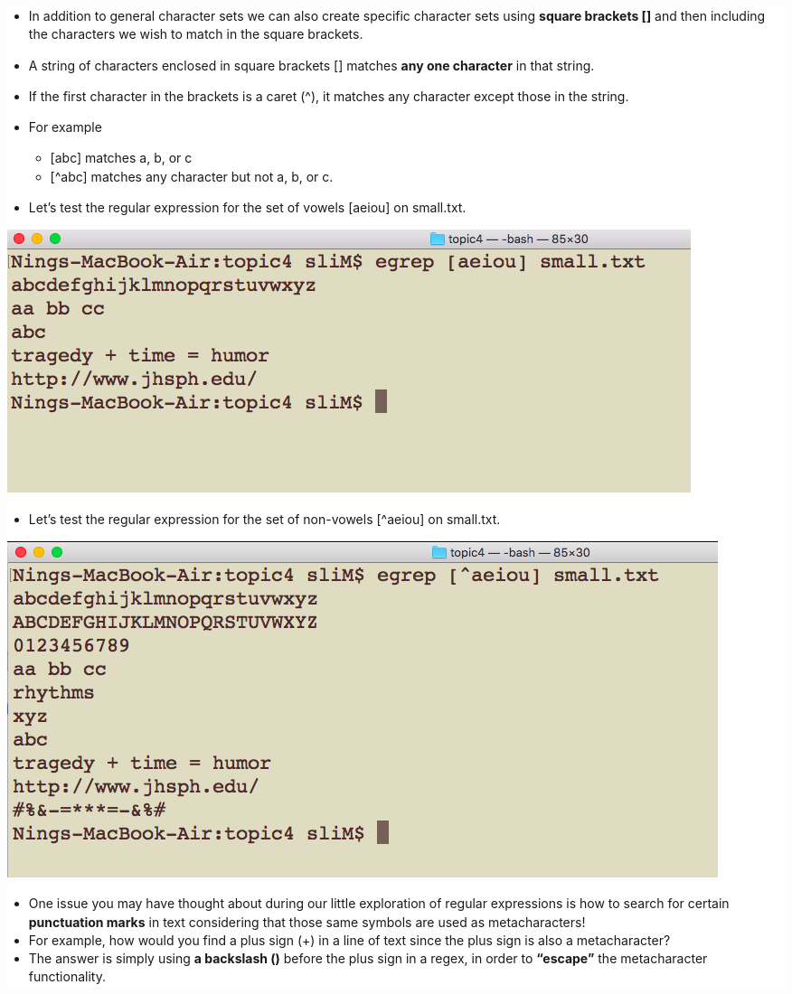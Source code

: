 + In addition to general character sets we can also create specific character sets using **square brackets []** and then including the characters we wish to match in the square brackets.
+ A string of characters enclosed in square brackets [] matches **any one character** in that string.
+ If the first character in the brackets is a caret (^), it matches any character except those in the string.
+ For example
  - [abc] matches a, b, or c
  - [^abc] matches any character but not a, b, or c.
  
+ Let’s test the regular expression for the set of vowels [aeiou] on small.txt.

![egrep13](../Resources/t4-egrep13.png)

+ Let’s test the regular expression for the set of non-vowels [^aeiou] on small.txt.

![egrep14](../Resources/t4-egrep14.png)

+ One issue you may have thought about during our little exploration of regular expressions is how to search for certain **punctuation marks** in text considering that those same symbols are used as metacharacters!
+ For example, how would you find a plus sign (+) in a line of text since the plus sign is also a metacharacter?
+ The answer is simply using **a backslash (\)** before the plus sign in a regex, in order to **“escape”** the metacharacter functionality.
